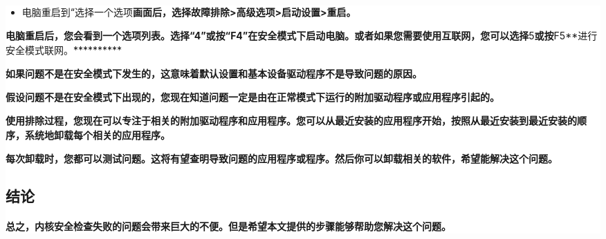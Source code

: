 *   电脑重启到“选择一个选项**画面后，选择故障排除>高级选项>启动设置>重启。**

**电脑重启后，您会看到一个选项列表。选择“4”或按“F4”在安全模式下启动电脑。或者如果您需要使用互联网，您可以选择**5**或按**F5**进行安全模式联网。**********

******如果问题不是在安全模式下发生的，这意味着默认设置和基本设备驱动程序不是导致问题的原因。******

******假设问题不是在安全模式下出现的，您现在知道问题一定是由在正常模式下运行的附加驱动程序或应用程序引起的。******

******使用排除过程，您现在可以专注于相关的附加驱动程序和应用程序。您可以从最近安装的应用程序开始，按照从最近安装到最近安装的顺序，系统地卸载每个相关的应用程序。******

******每次卸载时，您都可以测试问题。这将有望查明导致问题的应用程序或程序。然后你可以卸载相关的软件，希望能解决这个问题。******

## ******结论******

******总之，内核安全检查失败的问题会带来巨大的不便。但是希望本文提供的步骤能够帮助您解决这个问题。******